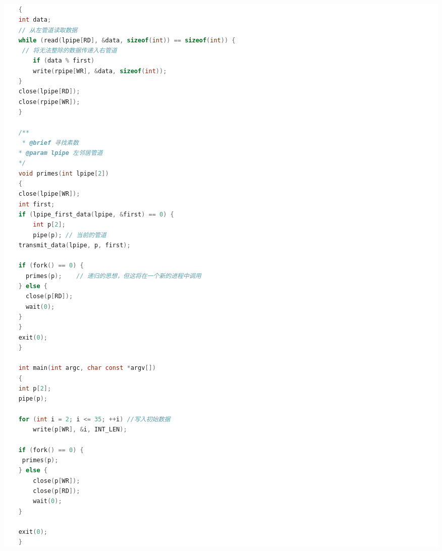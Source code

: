 ```c
	{
  	int data;
  	// 从左管道读取数据
  	while (read(lpipe[RD], &data, sizeof(int)) == sizeof(int)) {
   	 // 将无法整除的数据传递入右管道
    	if (data % first)
      	write(rpipe[WR], &data, sizeof(int));
  	}
  	close(lpipe[RD]);
  	close(rpipe[WR]);
	}

	/**
	 * @brief 寻找素数
 	* @param lpipe 左邻居管道
 	*/
	void primes(int lpipe[2])
	{
  	close(lpipe[WR]);
  	int first;
  	if (lpipe_first_data(lpipe, &first) == 0) {
    	int p[2];
    	pipe(p); // 当前的管道
    transmit_data(lpipe, p, first);

    if (fork() == 0) {
      primes(p);    // 递归的思想，但这将在一个新的进程中调用
    } else {
      close(p[RD]);
      wait(0);
    }
  	}
  	exit(0);
	}

	int main(int argc, char const *argv[])
	{
  	int p[2];
  	pipe(p);

  	for (int i = 2; i <= 35; ++i) //写入初始数据
    	write(p[WR], &i, INT_LEN);

  	if (fork() == 0) {
   	 primes(p);
  	} else {
    	close(p[WR]);
    	close(p[RD]);
    	wait(0);
  	}

  	exit(0);
	}
```
